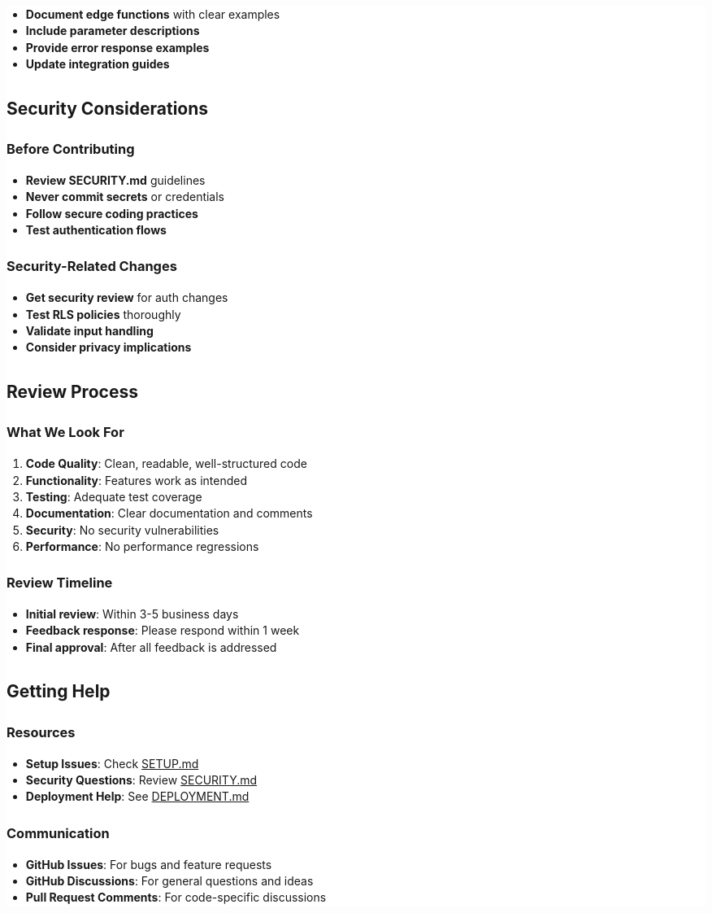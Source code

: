 - **Document edge functions** with clear examples
- **Include parameter descriptions**
- **Provide error response examples**
- **Update integration guides**

## Security Considerations

### Before Contributing

- **Review SECURITY.md** guidelines
- **Never commit secrets** or credentials
- **Follow secure coding practices**
- **Test authentication flows**

### Security-Related Changes

- **Get security review** for auth changes
- **Test RLS policies** thoroughly
- **Validate input handling**
- **Consider privacy implications**

## Review Process

### What We Look For

1. **Code Quality**: Clean, readable, well-structured code
2. **Functionality**: Features work as intended
3. **Testing**: Adequate test coverage
4. **Documentation**: Clear documentation and comments
5. **Security**: No security vulnerabilities
6. **Performance**: No performance regressions

### Review Timeline

- **Initial review**: Within 3-5 business days
- **Feedback response**: Please respond within 1 week
- **Final approval**: After all feedback is addressed

## Getting Help

### Resources

- **Setup Issues**: Check [SETUP.md](./SETUP.md)
- **Security Questions**: Review [SECURITY.md](./SECURITY.md)
- **Deployment Help**: See [DEPLOYMENT.md](./DEPLOYMENT.md)

### Communication

- **GitHub Issues**: For bugs and feature requests
- **GitHub Discussions**: For general questions and ideas
- **Pull Request Comments**: For code-specific discussions
